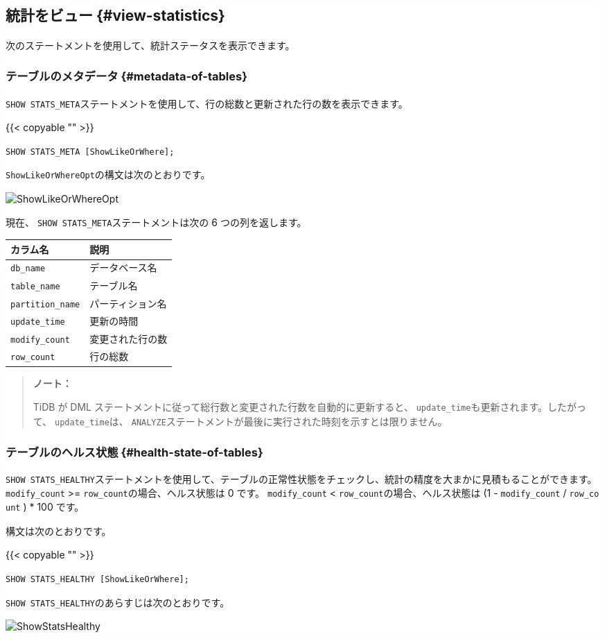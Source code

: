 ## 統計をビュー {#view-statistics}

次のステートメントを使用して、統計ステータスを表示できます。

### テーブルのメタデータ {#metadata-of-tables}

`SHOW STATS_META`ステートメントを使用して、行の総数と更新された行の数を表示できます。

{{< copyable "" >}}

```sql
SHOW STATS_META [ShowLikeOrWhere];
```

`ShowLikeOrWhereOpt`の構文は次のとおりです。

![ShowLikeOrWhereOpt](/media/sqlgram/ShowLikeOrWhereOpt.png)

現在、 `SHOW STATS_META`ステートメントは次の 6 つの列を返します。

| カラム名             | 説明       |
| :--------------- | :------- |
| `db_name`        | データベース名  |
| `table_name`     | テーブル名    |
| `partition_name` | パーティション名 |
| `update_time`    | 更新の時間    |
| `modify_count`   | 変更された行の数 |
| `row_count`      | 行の総数     |

> **ノート：**
>
> TiDB が DML ステートメントに従って総行数と変更された行数を自動的に更新すると、 `update_time`も更新されます。したがって、 `update_time`は、 `ANALYZE`ステートメントが最後に実行された時刻を示すとは限りません。

### テーブルのヘルス状態 {#health-state-of-tables}

`SHOW STATS_HEALTHY`ステートメントを使用して、テーブルの正常性状態をチェックし、統計の精度を大まかに見積もることができます。 `modify_count` &gt;= `row_count`の場合、ヘルス状態は 0 です。 `modify_count` &lt; `row_count`の場合、ヘルス状態は (1 - `modify_count` / `row_count` ) * 100 です。

構文は次のとおりです。

{{< copyable "" >}}

```sql
SHOW STATS_HEALTHY [ShowLikeOrWhere];
```

`SHOW STATS_HEALTHY`のあらすじは次のとおりです。

![ShowStatsHealthy](/media/sqlgram/ShowStatsHealthy.png)
